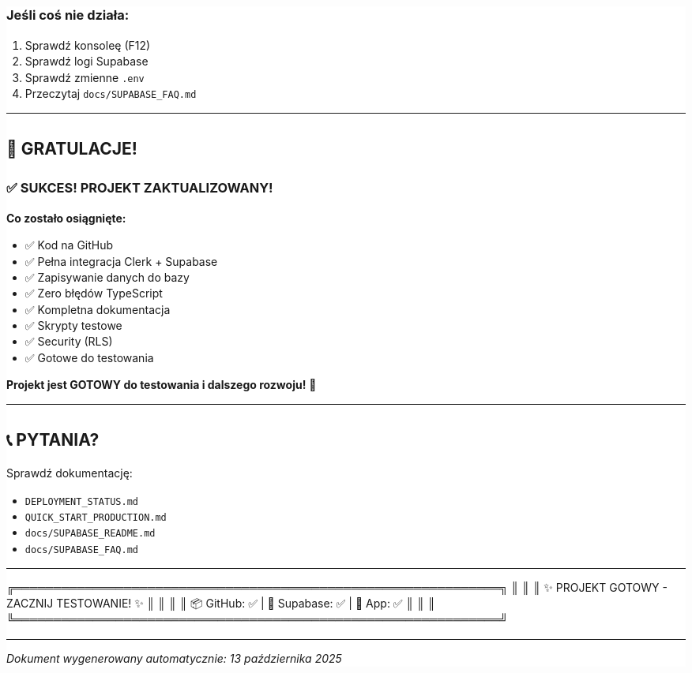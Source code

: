 ### **Jeśli coś nie działa:**
1. Sprawdź konsoleę (F12)
2. Sprawdź logi Supabase
3. Sprawdź zmienne `.env`
4. Przeczytaj `docs/SUPABASE_FAQ.md`

---

## 🎉 **GRATULACJE!**

### **✅ SUKCES! PROJEKT ZAKTUALIZOWANY!**

**Co zostało osiągnięte:**
- ✅ Kod na GitHub
- ✅ Pełna integracja Clerk + Supabase
- ✅ Zapisywanie danych do bazy
- ✅ Zero błędów TypeScript
- ✅ Kompletna dokumentacja
- ✅ Skrypty testowe
- ✅ Security (RLS)
- ✅ Gotowe do testowania

**Projekt jest GOTOWY do testowania i dalszego rozwoju!** 🚀

---

## 📞 **PYTANIA?**

Sprawdź dokumentację:
- `DEPLOYMENT_STATUS.md`
- `QUICK_START_PRODUCTION.md`
- `docs/SUPABASE_README.md`
- `docs/SUPABASE_FAQ.md`

---

╔══════════════════════════════════════════════════════════════╗
║                                                              ║
║         ✨  PROJEKT GOTOWY - ZACZNIJ TESTOWANIE!  ✨        ║
║                                                              ║
║         📦 GitHub: ✅  |  💾 Supabase: ✅  |  🔧 App: ✅      ║
║                                                              ║
╚══════════════════════════════════════════════════════════════╝

---

_Dokument wygenerowany automatycznie: 13 października 2025_
